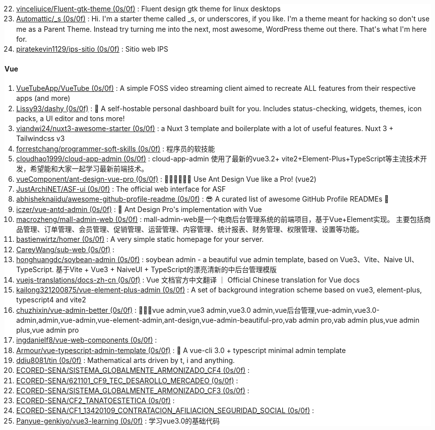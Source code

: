 22. [vinceliuice/Fluent-gtk-theme (0s/0f)](https://github.com/vinceliuice/Fluent-gtk-theme) : Fluent design gtk theme for linux desktops
23. [Automattic/_s (0s/0f)](https://github.com/Automattic/_s) : Hi. I'm a starter theme called _s, or underscores, if you like. I'm a theme meant for hacking so don't use me as a Parent Theme. Instead try turning me into the next, most awesome, WordPress theme out there. That's what I'm here for.
24. [piratekevin1129/ips-sitio (0s/0f)](https://github.com/piratekevin1129/ips-sitio) : Sitio web IPS

#### Vue
1. [VueTubeApp/VueTube (0s/0f)](https://github.com/VueTubeApp/VueTube) : A simple FOSS video streaming client aimed to recreate ALL features from their respective apps (and more)
2. [Lissy93/dashy (0s/0f)](https://github.com/Lissy93/dashy) : 🚀 A self-hostable personal dashboard built for you. Includes status-checking, widgets, themes, icon packs, a UI editor and tons more!
3. [viandwi24/nuxt3-awesome-starter (0s/0f)](https://github.com/viandwi24/nuxt3-awesome-starter) : a Nuxt 3 template and boilerplate with a lot of useful features. Nuxt 3 + Tailwindcss v3
4. [forrestchang/programmer-soft-skills (0s/0f)](https://github.com/forrestchang/programmer-soft-skills) : 程序员的软技能
5. [cloudhao1999/cloud-app-admin (0s/0f)](https://github.com/cloudhao1999/cloud-app-admin) : cloud-app-admin 使用了最新的vue3.2+ vite2+Element-Plus+TypeScript等主流技术开发，希望能和大家一起学习最新前端技术。
6. [vueComponent/ant-design-vue-pro (0s/0f)](https://github.com/vueComponent/ant-design-vue-pro) : 👨🏻‍💻👩🏻‍💻 Use Ant Design Vue like a Pro! (vue2)
7. [JustArchiNET/ASF-ui (0s/0f)](https://github.com/JustArchiNET/ASF-ui) : The official web interface for ASF
8. [abhisheknaiidu/awesome-github-profile-readme (0s/0f)](https://github.com/abhisheknaiidu/awesome-github-profile-readme) : 😎 A curated list of awesome GitHub Profile READMEs 📝
9. [iczer/vue-antd-admin (0s/0f)](https://github.com/iczer/vue-antd-admin) : 🐜 Ant Design Pro's implementation with Vue
10. [macrozheng/mall-admin-web (0s/0f)](https://github.com/macrozheng/mall-admin-web) : mall-admin-web是一个电商后台管理系统的前端项目，基于Vue+Element实现。 主要包括商品管理、订单管理、会员管理、促销管理、运营管理、内容管理、统计报表、财务管理、权限管理、设置等功能。
11. [bastienwirtz/homer (0s/0f)](https://github.com/bastienwirtz/homer) : A very simple static homepage for your server.
12. [CareyWang/sub-web (0s/0f)](https://github.com/CareyWang/sub-web) : 
13. [honghuangdc/soybean-admin (0s/0f)](https://github.com/honghuangdc/soybean-admin) : soybean admin - a beautiful vue admin template, based on Vue3、Vite、Naive UI、TypeScript. 基于Vite + Vue3 + NaiveUI + TypeScript的漂亮清新的中后台管理模版
14. [vuejs-translations/docs-zh-cn (0s/0f)](https://github.com/vuejs-translations/docs-zh-cn) : Vue 文档官方中文翻译 ｜ Official Chinese translation for Vue docs
15. [kailong321200875/vue-element-plus-admin (0s/0f)](https://github.com/kailong321200875/vue-element-plus-admin) : A set of background integration scheme based on vue3, element-plus, typescript4 and vite2
16. [chuzhixin/vue-admin-better (0s/0f)](https://github.com/chuzhixin/vue-admin-better) : 🚀🚀🚀vue admin,vue3 admin,vue3.0 admin,vue后台管理,vue-admin,vue3.0-admin,admin,vue-admin,vue-element-admin,ant-design,vue-admin-beautiful-pro,vab admin pro,vab admin plus,vue admin plus,vue admin pro
17. [ingdanielf8/vue-web-components (0s/0f)](https://github.com/ingdanielf8/vue-web-components) : 
18. [Armour/vue-typescript-admin-template (0s/0f)](https://github.com/Armour/vue-typescript-admin-template) : 🖖 A vue-cli 3.0 + typescript minimal admin template
19. [ddiu8081/tin (0s/0f)](https://github.com/ddiu8081/tin) : Mathematical arts driven by t, i and anything.
20. [ECORED-SENA/SISTEMA_GLOBALMENTE_ARMONIZADO_CF4 (0s/0f)](https://github.com/ECORED-SENA/SISTEMA_GLOBALMENTE_ARMONIZADO_CF4) : 
21. [ECORED-SENA/621101_CF9_TEC_DESAROLLO_MERCADEO (0s/0f)](https://github.com/ECORED-SENA/621101_CF9_TEC_DESAROLLO_MERCADEO) : 
22. [ECORED-SENA/SISTEMA_GLOBALMENTE_ARMONIZADO_CF3 (0s/0f)](https://github.com/ECORED-SENA/SISTEMA_GLOBALMENTE_ARMONIZADO_CF3) : 
23. [ECORED-SENA/CF2_TANATOESTETICA (0s/0f)](https://github.com/ECORED-SENA/CF2_TANATOESTETICA) : 
24. [ECORED-SENA/CF1_13420109_CONTRATACION_AFILIACION_SEGURIDAD_SOCIAL (0s/0f)](https://github.com/ECORED-SENA/CF1_13420109_CONTRATACION_AFILIACION_SEGURIDAD_SOCIAL) : 
25. [Panyue-genkiyo/vue3-learning (0s/0f)](https://github.com/Panyue-genkiyo/vue3-learning) : 学习vue3.0的基础代码
